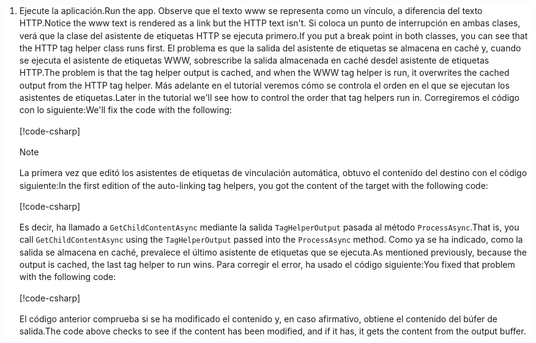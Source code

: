 1. <span data-ttu-id="a7f2f-237">Ejecute la aplicación.</span><span class="sxs-lookup"><span data-stu-id="a7f2f-237">Run the app.</span></span> <span data-ttu-id="a7f2f-238">Observe que el texto www se representa como un vínculo, a diferencia del texto HTTP.</span><span class="sxs-lookup"><span data-stu-id="a7f2f-238">Notice the www text is rendered as a link but the HTTP text isn't.</span></span> <span data-ttu-id="a7f2f-239">Si coloca un punto de interrupción en ambas clases, verá que la clase del asistente de etiquetas HTTP se ejecuta primero.</span><span class="sxs-lookup"><span data-stu-id="a7f2f-239">If you put a break point in both classes, you can see that the HTTP tag helper class runs first.</span></span> <span data-ttu-id="a7f2f-240">El problema es que la salida del asistente de etiquetas se almacena en caché y, cuando se ejecuta el asistente de etiquetas WWW, sobrescribe la salida almacenada en caché desdel asistente de etiquetas HTTP.</span><span class="sxs-lookup"><span data-stu-id="a7f2f-240">The problem is that the tag helper output is cached, and when the WWW tag helper is run, it overwrites the cached output from the HTTP tag helper.</span></span> <span data-ttu-id="a7f2f-241">Más adelante en el tutorial veremos cómo se controla el orden en el que se ejecutan los asistentes de etiquetas.</span><span class="sxs-lookup"><span data-stu-id="a7f2f-241">Later in the tutorial we'll see how to control the order that tag helpers run in.</span></span> <span data-ttu-id="a7f2f-242">Corregiremos el código con lo siguiente:</span><span class="sxs-lookup"><span data-stu-id="a7f2f-242">We'll fix the code with the following:</span></span>

   [!code-csharp[](../../../mvc/views/tag-helpers/authoring/sample/AuthoringTagHelpers/src/AuthoringTagHelpers/TagHelpers/z1AutoLinkerCopy.cs?highlight=5,6,10,21,22,26&range=8-37)]

   > [!NOTE]
   > <span data-ttu-id="a7f2f-243">La primera vez que editó los asistentes de etiquetas de vinculación automática, obtuvo el contenido del destino con el código siguiente:</span><span class="sxs-lookup"><span data-stu-id="a7f2f-243">In the first edition of the auto-linking tag helpers, you got the content of the target with the following code:</span></span>
   >
   > [!code-csharp[](authoring/sample/AuthoringTagHelpers/src/AuthoringTagHelpers/TagHelpers/z1AutoLinker.cs?range=12)]
   >
   > <span data-ttu-id="a7f2f-244">Es decir, ha llamado a `GetChildContentAsync` mediante la salida `TagHelperOutput` pasada al método `ProcessAsync`.</span><span class="sxs-lookup"><span data-stu-id="a7f2f-244">That is, you call `GetChildContentAsync` using the `TagHelperOutput` passed into the `ProcessAsync` method.</span></span> <span data-ttu-id="a7f2f-245">Como ya se ha indicado, como la salida se almacena en caché, prevalece el último asistente de etiquetas que se ejecuta.</span><span class="sxs-lookup"><span data-stu-id="a7f2f-245">As mentioned previously, because the output is cached, the last tag helper to run wins.</span></span> <span data-ttu-id="a7f2f-246">Para corregir el error, ha usado el código siguiente:</span><span class="sxs-lookup"><span data-stu-id="a7f2f-246">You fixed that problem with the following code:</span></span>
   >
   > [!code-csharp[](authoring/sample/AuthoringTagHelpers/src/AuthoringTagHelpers/TagHelpers/z2AutoLinkerCopy.cs?range=34-35)]
   >
   > <span data-ttu-id="a7f2f-247">El código anterior comprueba si se ha modificado el contenido y, en caso afirmativo, obtiene el contenido del búfer de salida.</span><span class="sxs-lookup"><span data-stu-id="a7f2f-247">The code above checks to see if the content has been modified, and if it has, it gets the content from the output buffer.</span></span>
